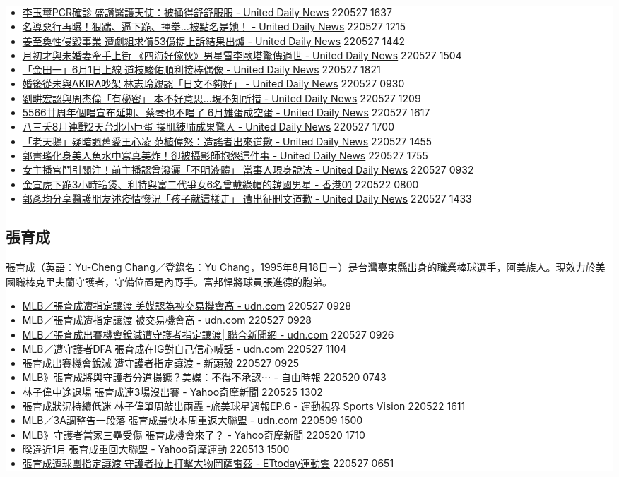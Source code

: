 - [李玉璽PCR確診 盛讚醫護天使：被捅得舒舒服服 - United Daily News](https://stars.udn.com/star/story/10091/6345598 "李玉璽PCR確診 盛讚醫護天使：被捅得舒舒服服 - United Daily News") 220527 1637
- [名導惡行再曝！狠踹、逼下跪、揮拳...被點名是她！ - United Daily News](https://stars.udn.com/star/story/10090/6344848 "名導惡行再曝！狠踹、逼下跪、揮拳...被點名是她！ - United Daily News") 220527 1215
- [姜至奐性侵毀事業 遭劇組求償53億提上訴結果出爐 - United Daily News](https://stars.udn.com/star/story/10089/6345313 "姜至奐性侵毀事業 遭劇組求償53億提上訴結果出爐 - United Daily News") 220527 1442
- [月初才與未婚妻牽手上街 《四海好傢伙》男星雷李歐塔驚傳過世 - United Daily News](https://stars.udn.com/star/story/10090/6345379 "月初才與未婚妻牽手上街 《四海好傢伙》男星雷李歐塔驚傳過世 - United Daily News") 220527 1504
- [「金田一」6月1日上線 道枝駿佑順利接棒偶像 - United Daily News](https://stars.udn.com/star/story/10091/6345883 "「金田一」6月1日上線 道枝駿佑順利接棒偶像 - United Daily News") 220527 1821
- [婚後從未與AKIRA吵架 林志玲親認「日文不夠好」 - United Daily News](https://stars.udn.com/star/story/10091/6344256 "婚後從未與AKIRA吵架 林志玲親認「日文不夠好」 - United Daily News") 220527 0930
- [劉畊宏認與周杰倫「有秘密」 本不好意思...現不知所措 - United Daily News](https://stars.udn.com/star/story/10092/6344833 "劉畊宏認與周杰倫「有秘密」 本不好意思...現不知所措 - United Daily News") 220527 1209
- [5566廿周年個唱宣布延期、蔡琴也不唱了 6月雄蛋成空蛋 - United Daily News](https://stars.udn.com/star/story/10092/6345567 "5566廿周年個唱宣布延期、蔡琴也不唱了 6月雄蛋成空蛋 - United Daily News") 220527 1617
- [八三夭8月連戰2天台北小巨蛋 操肌練肺成果驚人 - United Daily News](https://stars.udn.com/star/story/10092/6345673 "八三夭8月連戰2天台北小巨蛋 操肌練肺成果驚人 - United Daily News") 220527 1700
- [「老天鵝」疑暗諷舊愛王心凌 范植偉怒：造謠者出來道歉 - United Daily News](https://stars.udn.com/star/story/10089/6345347 "「老天鵝」疑暗諷舊愛王心凌 范植偉怒：造謠者出來道歉 - United Daily News") 220527 1455
- [郭書瑤化身美人魚水中寫真美炸！卻被攝影師抱怨這件事 - United Daily News](https://stars.udn.com/star/story/10089/6345804 "郭書瑤化身美人魚水中寫真美炸！卻被攝影師抱怨這件事 - United Daily News") 220527 1755
- [女主播宮鬥引關注！前主播認曾潑灑「不明液體」 當事人現身說法 - United Daily News](https://stars.udn.com/star/story/10089/6344240 "女主播宮鬥引關注！前主播認曾潑灑「不明液體」 當事人現身說法 - United Daily News") 220527 0932
- [金宣虎下跪3小時箍煲、利特與富二代爭女6名曾戴綠帽的韓國男星 - 香港01](https://www.hk01.com/%E9%96%8B%E7%BD%90/772576/%E9%87%91%E5%AE%A3%E8%99%8E%E4%B8%8B%E8%B7%AA3%E5%B0%8F%E6%99%82%E7%AE%8D%E7%85%B2-%E5%88%A9%E7%89%B9%E8%88%87%E5%AF%8C%E4%BA%8C%E4%BB%A3%E7%88%AD%E5%A5%B3-6%E5%90%8D%E6%9B%BE%E6%88%B4%E7%B6%A0%E5%B8%BD%E7%9A%84%E9%9F%93%E5%9C%8B%E7%94%B7%E6%98%9F "金宣虎下跪3小時箍煲、利特與富二代爭女6名曾戴綠帽的韓國男星 - 香港01") 220522 0800
- [郭彥均分享醫護朋友述疫情慘況「孩子就這樣走」 遭出征刪文道歉 - United Daily News](https://stars.udn.com/star/story/10088/6344173 "郭彥均分享醫護朋友述疫情慘況「孩子就這樣走」 遭出征刪文道歉 - United Daily News") 220527 1433

## 張育成

張育成（英語：Yu-Cheng Chang／登錄名：Yu Chang，1995年8月18日－）是台灣臺東縣出身的職業棒球選手，阿美族人。現效力於美國職棒克里夫蘭守護者，守備位置是內野手。富邦悍將球員張進德的胞弟。
- [MLB／張育成遭指定讓渡 美媒認為被交易機會高 - udn.com](https://udn.com/news/story/6999/6344246 "MLB／張育成遭指定讓渡 美媒認為被交易機會高 - udn.com") 220527 0928
- [MLB／張育成遭指定讓渡 被交易機會高 - udn.com](https://udn.com/news/story/6999/6344246?from=udn-ch1_breaknews-1-cate7-news "MLB／張育成遭指定讓渡 被交易機會高 - udn.com") 220527 0928
- [MLB／張育成出賽機會銳減遭守護者指定讓渡| 聯合新聞網 - udn.com](https://udn.com/news/story/6999/6344237?from=udn_ch2_menu_v2_main_cate "MLB／張育成出賽機會銳減遭守護者指定讓渡| 聯合新聞網 - udn.com") 220527 0926
- [MLB／遭守護者DFA 張育成在IG對自己信心喊話 - udn.com](https://udn.com/news/story/6999/6344478?from=udn-catelistnews_ch2 "MLB／遭守護者DFA 張育成在IG對自己信心喊話 - udn.com") 220527 1104
- [張育成出賽機會銳減 遭守護者指定讓渡 - 新頭殼](https://newtalk.tw/news/view/2022-05-27/761332 "張育成出賽機會銳減 遭守護者指定讓渡 - 新頭殼") 220527 0925
- [MLB》張育成將與守護者分道揚鑣？美媒：不得不承認⋯ - 自由時報](https://sports.ltn.com.tw/news/breakingnews/3932787 "MLB》張育成將與守護者分道揚鑣？美媒：不得不承認⋯ - 自由時報") 220520 0743
- [林子偉中途退場 張育成連3場沒出賽 - Yahoo奇摩新聞](https://tw.news.yahoo.com/%E6%9E%97%E5%AD%90%E5%81%89%E4%B8%AD%E9%80%94%E9%80%80%E5%A0%B4-%E5%BC%B5%E8%82%B2%E6%88%90%E9%80%A33%E5%A0%B4%E6%B2%92%E5%87%BA%E8%B3%BD-045029193.html "林子偉中途退場 張育成連3場沒出賽 - Yahoo奇摩新聞") 220525 1302
- [張育成狀況持續低迷 林子偉單周敲出兩轟 -旅美球星週報EP.6 - 運動視界 Sports Vision](https://www.sportsv.net/articles/94526 "張育成狀況持續低迷 林子偉單周敲出兩轟 -旅美球星週報EP.6 - 運動視界 Sports Vision") 220522 1611
- [MLB／3A調整告一段落 張育成最快本周重返大聯盟 - udn.com](https://udn.com/news/story/6999/6298975 "MLB／3A調整告一段落 張育成最快本周重返大聯盟 - udn.com") 220509 1500
- [MLB》守護者當家三壘受傷 張育成機會來了？ - Yahoo奇摩新聞](https://tw.news.yahoo.com/mlb-%E5%AE%88%E8%AD%B7%E8%80%85%E7%95%B6%E5%AE%B6%E4%B8%89%E5%A3%98%E5%8F%97%E5%82%B7-%E5%BC%B5%E8%82%B2%E6%88%90%E6%A9%9F%E6%9C%83%E4%BE%86%E4%BA%86-054148951.html "MLB》守護者當家三壘受傷 張育成機會來了？ - Yahoo奇摩新聞") 220520 1710
- [暌違近1月 張育成重回大聯盟 - Yahoo奇摩運動](https://tw.sports.yahoo.com/news/%E6%9A%8C%E9%81%95%E8%BF%911%E6%9C%88-%E5%BC%B5%E8%82%B2%E6%88%90%E9%87%8D%E5%9B%9E%E5%A4%A7%E8%81%AF%E7%9B%9F-000147896.html "暌違近1月 張育成重回大聯盟 - Yahoo奇摩運動") 220513 1500
- [張育成遭球團指定讓渡 守護者拉上打擊大物岡薩雷茲 - ETtoday運動雲](https://sports.ettoday.net/news/2259999?redirect=1 "張育成遭球團指定讓渡 守護者拉上打擊大物岡薩雷茲 - ETtoday運動雲") 220527 0651